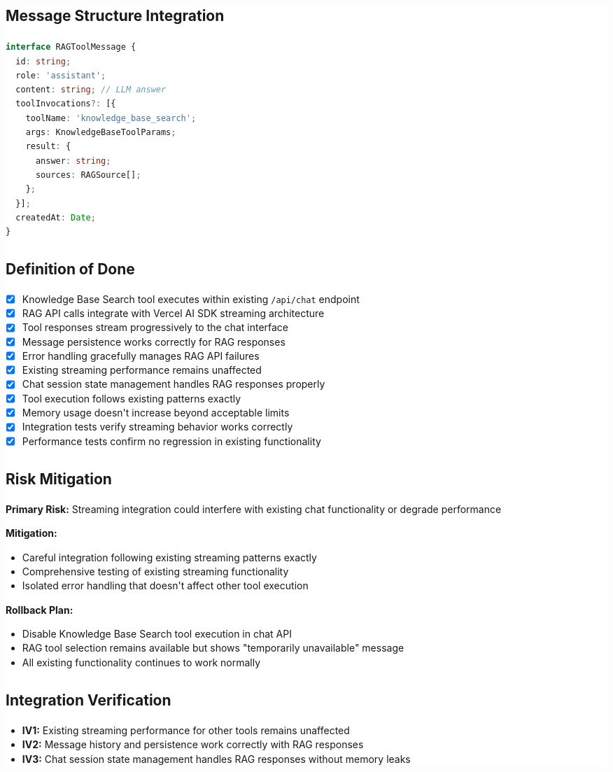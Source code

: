 ## Message Structure Integration

```typescript
interface RAGToolMessage {
  id: string;
  role: 'assistant';
  content: string; // LLM answer
  toolInvocations?: [{
    toolName: 'knowledge_base_search';
    args: KnowledgeBaseToolParams;
    result: {
      answer: string;
      sources: RAGSource[];
    };
  }];
  createdAt: Date;
}
```

## Definition of Done

- [x] Knowledge Base Search tool executes within existing `/api/chat` endpoint
- [x] RAG API calls integrate with Vercel AI SDK streaming architecture
- [x] Tool responses stream progressively to the chat interface
- [x] Message persistence works correctly for RAG responses
- [x] Error handling gracefully manages RAG API failures
- [x] Existing streaming performance remains unaffected
- [x] Chat session state management handles RAG responses properly
- [x] Tool execution follows existing patterns exactly
- [x] Memory usage doesn't increase beyond acceptable limits
- [x] Integration tests verify streaming behavior works correctly
- [x] Performance tests confirm no regression in existing functionality

## Risk Mitigation

**Primary Risk:** Streaming integration could interfere with existing chat functionality or degrade performance

**Mitigation:**
- Careful integration following existing streaming patterns exactly
- Comprehensive testing of existing streaming functionality
- Isolated error handling that doesn't affect other tool execution

**Rollback Plan:**
- Disable Knowledge Base Search tool execution in chat API
- RAG tool selection remains available but shows "temporarily unavailable" message
- All existing functionality continues to work normally

## Integration Verification

- **IV1:** Existing streaming performance for other tools remains unaffected
- **IV2:** Message history and persistence work correctly with RAG responses
- **IV3:** Chat session state management handles RAG responses without memory leaks
